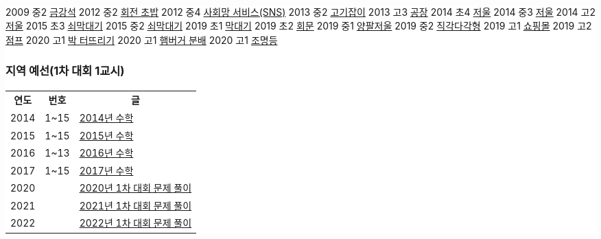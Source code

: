   <tr> <td>2009</td> <td>중2</td> <td><a href = "/koi/2019/09/19/BOJ2496/">금강석</a></td> </tr>
  <tr> <td>2012</td> <td>중2</td> <td><a href = "/koi/2018/10/04/BOJ2531/">회전 초밥</a></td> </tr>
  <tr> <td>2012</td> <td>중4</td> <td><a href = "/koi/2019/04/11/BOJ2533/">사회망 서비스(SNS)</a></td> </tr>
  <tr> <td>2013</td> <td>중2</td> <td><a href = "/koi/2018/09/09/BOJ7573/">고기잡이</a></td> </tr>
  <tr> <td>2013</td> <td>고3</td> <td><a href = "/koi/2018/11/20/BOJ7578/">공장</a></td> </tr>
  <tr> <td>2014</td> <td>초4</td> <td><a href = "/koi/2018/10/27/BOJ10159/">저울</a></td> </tr>
  <tr> <td>2014</td> <td>중3</td> <td><a href = "/koi/2018/10/27/BOJ10159/">저울</a></td> </tr>
  <tr> <td>2014</td> <td>고2</td> <td><a href = "/koi/2018/10/27/BOJ10159/">저울</a></td> </tr>
  <tr> <td>2015</td> <td>초3</td> <td><a href = "/koi/2018/06/06/BOJ10799/">쇠막대기</a></td> </tr>
  <tr> <td>2015</td> <td>중2</td> <td><a href = "/koi/2018/06/06/BOJ10799/">쇠막대기</a></td> </tr>
  <tr> <td>2019</td> <td>초1</td> <td><a href = "/koi/2019/06/30/BOJ17608/">막대기</a></td> </tr>
  <tr> <td>2019</td> <td>초2</td> <td><a href = "/koi/2019/06/30/BOJ17609/">회문</a></td> </tr>
  <tr> <td>2019</td> <td>중1</td> <td><a href = "/koi/2019/06/30/BOJ17610/">양팔저울</a></td> </tr>
  <tr> <td>2019</td> <td>중2</td> <td><a href = "/koi/2019/06/30/BOJ17611/">직각다각형</a></td> </tr>
  <tr> <td>2019</td> <td>고1</td> <td><a href = "/koi/2019/06/30/BOJ17612/">쇼핑몰</a></td> </tr>
  <tr> <td>2019</td> <td>고2</td> <td><a href = "/koi/2019/06/30/BOJ17613/">점프</a></td> </tr>
  <tr> <td>2020</td> <td>고1</td> <td><a href = "/koi/2020/09/21/koi-2020-1/">박 터뜨리기</a></td> </tr>
  <tr> <td>2020</td> <td>고1</td> <td><a href = "/koi/2020/09/21/koi-2020-1/">햄버거 분배</a></td> </tr>
  <tr> <td>2020</td> <td>고1</td> <td><a href = "/koi/2020/09/21/koi-2020-1/">조명등</a></td> </tr>
</table>




### 지역 예선(1차 대회 1교시)

<table>
  <tr> <th>연도</th> <th>번호</th> <th>글</th> </tr>
  <tr> <td>2014</td> <td>1~15</td> <td><a href = "/koi-regional/2019/04/15/KOI2014_regional/">2014년 수학</a></td> </tr>
  <tr> <td>2015</td> <td>1~15</td> <td><a href = "/koi-regional/2019/04/15/KOI2015_regional/">2015년 수학</a></td> </tr>
  <tr> <td>2016</td> <td>1~13</td> <td><a href = "/koi-regional/2019/04/16/KOI2016-regional/">2016년 수학</a></td> </tr>
  <tr> <td>2017</td> <td>1~15</td> <td><a href = "/koi-regional/2019/04/16/KOI2017_regional/">2017년 수학</a></td> </tr>
  <tr> <td>2020</td> <td></td> <td><a href = "/koi/2020/09/21/koi-2020-1/">2020년 1차 대회 문제 풀이</a></td> </tr>
  <tr> <td>2021</td> <td></td> <td><a href = "/koi/2021/05/17/koi-2021-1/">2021년 1차 대회 문제 풀이</a></td> </tr>
  <tr> <td>2022</td> <td></td> <td><a href = "/koi/2022/06/09/koi-2022-1/">2022년 1차 대회 문제 풀이</a></td> </tr>
</table>
